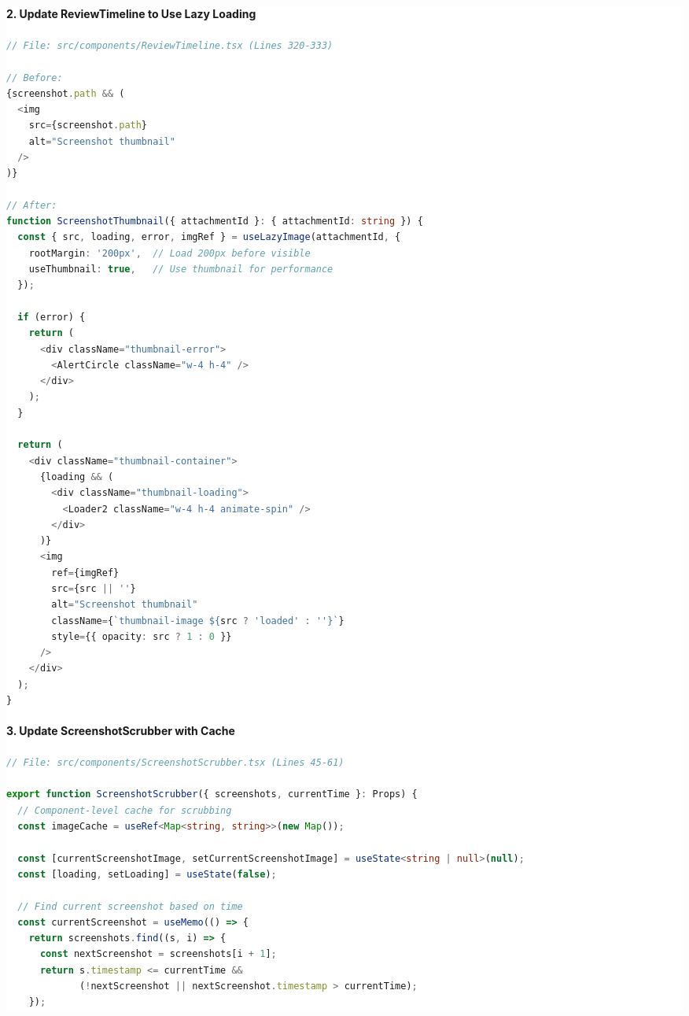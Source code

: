 #### 2. Update ReviewTimeline to Use Lazy Loading
```typescript
// File: src/components/ReviewTimeline.tsx (Lines 320-333)

// Before:
{screenshot.path && (
  <img
    src={screenshot.path}
    alt="Screenshot thumbnail"
  />
)}

// After:
function ScreenshotThumbnail({ attachmentId }: { attachmentId: string }) {
  const { src, loading, error, imgRef } = useLazyImage(attachmentId, {
    rootMargin: '200px',  // Load 200px before visible
    useThumbnail: true,   // Use thumbnail for performance
  });

  if (error) {
    return (
      <div className="thumbnail-error">
        <AlertCircle className="w-4 h-4" />
      </div>
    );
  }

  return (
    <div className="thumbnail-container">
      {loading && (
        <div className="thumbnail-loading">
          <Loader2 className="w-4 h-4 animate-spin" />
        </div>
      )}
      <img
        ref={imgRef}
        src={src || ''}
        alt="Screenshot thumbnail"
        className={`thumbnail-image ${src ? 'loaded' : ''}`}
        style={{ opacity: src ? 1 : 0 }}
      />
    </div>
  );
}
```

#### 3. Update ScreenshotScrubber with Cache
```typescript
// File: src/components/ScreenshotScrubber.tsx (Lines 45-61)

export function ScreenshotScrubber({ screenshots, currentTime }: Props) {
  // Component-level cache for scrubbing
  const imageCache = useRef<Map<string, string>>(new Map());

  const [currentScreenshotImage, setCurrentScreenshotImage] = useState<string | null>(null);
  const [loading, setLoading] = useState(false);

  // Find current screenshot based on time
  const currentScreenshot = useMemo(() => {
    return screenshots.find((s, i) => {
      const nextScreenshot = screenshots[i + 1];
      return s.timestamp <= currentTime &&
             (!nextScreenshot || nextScreenshot.timestamp > currentTime);
    });
```